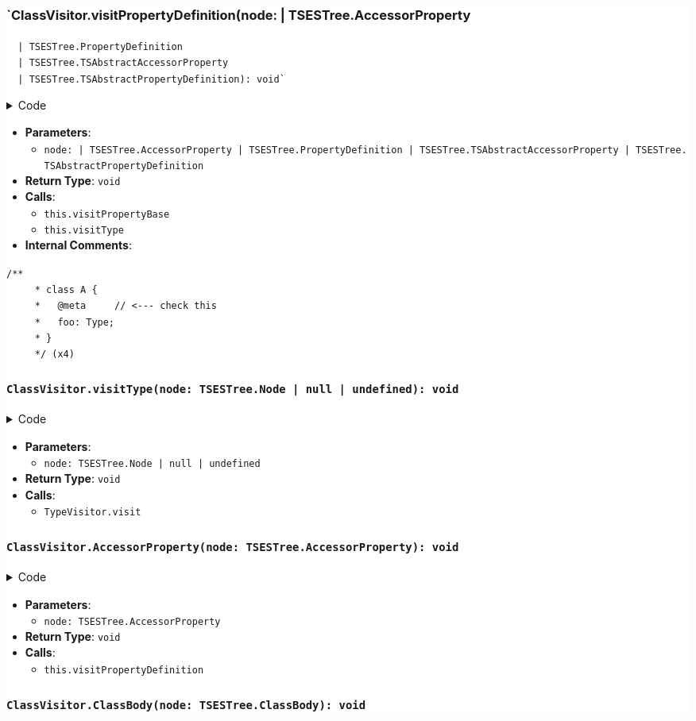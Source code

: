 ### `ClassVisitor.visitPropertyDefinition(node: | TSESTree.AccessorProperty
      | TSESTree.PropertyDefinition
      | TSESTree.TSAbstractAccessorProperty
      | TSESTree.TSAbstractPropertyDefinition): void`

<details><summary>Code</summary></details>

- **Parameters**:
  - `node: | TSESTree.AccessorProperty
      | TSESTree.PropertyDefinition
      | TSESTree.TSAbstractAccessorProperty
      | TSESTree.TSAbstractPropertyDefinition`
- **Return Type**: `void`
- **Calls**:
  - `this.visitPropertyBase`
  - `this.visitType`
- **Internal Comments**:
```
/**
     * class A {
     *   @meta     // <--- check this
     *   foo: Type;
     * }
     */ (x4)
```

### `ClassVisitor.visitType(node: TSESTree.Node | null | undefined): void`

<details><summary>Code</summary></details>

- **Parameters**:
  - `node: TSESTree.Node | null | undefined`
- **Return Type**: `void`
- **Calls**:
  - `TypeVisitor.visit`
### `ClassVisitor.AccessorProperty(node: TSESTree.AccessorProperty): void`

<details><summary>Code</summary></details>

- **Parameters**:
  - `node: TSESTree.AccessorProperty`
- **Return Type**: `void`
- **Calls**:
  - `this.visitPropertyDefinition`
### `ClassVisitor.ClassBody(node: TSESTree.ClassBody): void`
